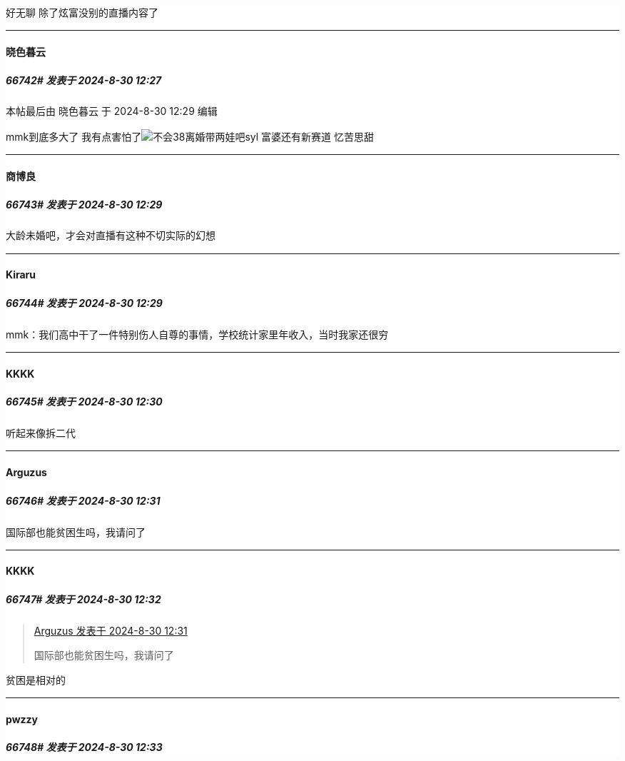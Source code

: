 好无聊 除了炫富没别的直播内容了

*****

####  晓色暮云  
##### 66742#       发表于 2024-8-30 12:27

 本帖最后由 晓色暮云 于 2024-8-30 12:29 编辑 

mmk到底多大了 我有点害怕了<img src="https://static.saraba1st.com/image/smiley/face2017/076.png" referrerpolicy="no-referrer">不会38离婚带两娃吧syl 富婆还有新赛道 忆苦思甜

*****

####  商博良  
##### 66743#       发表于 2024-8-30 12:29

大龄未婚吧，才会对直播有这种不切实际的幻想

*****

####  Kiraru  
##### 66744#       发表于 2024-8-30 12:29

mmk：我们高中干了一件特别伤人自尊的事情，学校统计家里年收入，当时我家还很穷


*****

####  KKKK  
##### 66745#       发表于 2024-8-30 12:30

听起来像拆二代

*****

####  Arguzus  
##### 66746#       发表于 2024-8-30 12:31

国际部也能贫困生吗，我请问了

*****

####  KKKK  
##### 66747#       发表于 2024-8-30 12:32

<blockquote><a href="httphttps://bbs.saraba1st.com/2b/forum.php?mod=redirect&amp;goto=findpost&amp;pid=66063242&amp;ptid=2184782" target="_blank">Arguzus 发表于 2024-8-30 12:31</a>

国际部也能贫困生吗，我请问了</blockquote>
贫困是相对的

*****

####  pwzzy  
##### 66748#       发表于 2024-8-30 12:33
